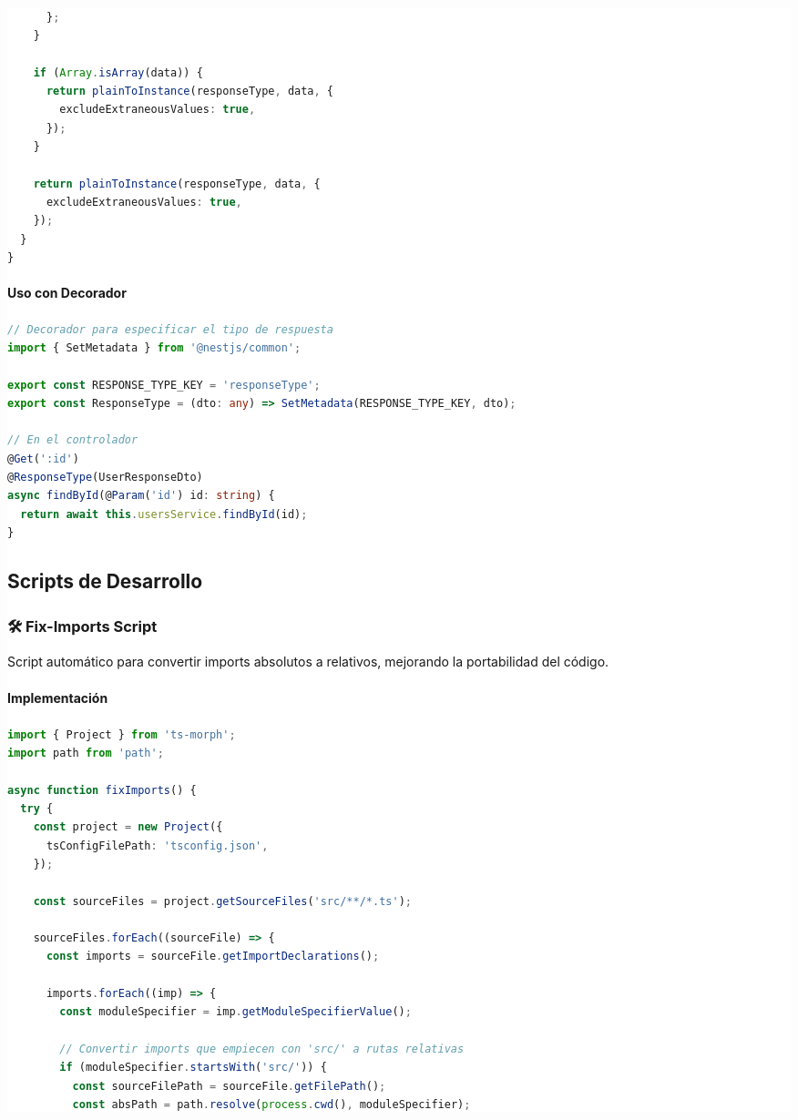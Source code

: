 ```typescript
      };
    }

    if (Array.isArray(data)) {
      return plainToInstance(responseType, data, {
        excludeExtraneousValues: true,
      });
    }

    return plainToInstance(responseType, data, {
      excludeExtraneousValues: true,
    });
  }
}
```

#### Uso con Decorador

```typescript
// Decorador para especificar el tipo de respuesta
import { SetMetadata } from '@nestjs/common';

export const RESPONSE_TYPE_KEY = 'responseType';
export const ResponseType = (dto: any) => SetMetadata(RESPONSE_TYPE_KEY, dto);

// En el controlador
@Get(':id')
@ResponseType(UserResponseDto)
async findById(@Param('id') id: string) {
  return await this.usersService.findById(id);
}
```

## Scripts de Desarrollo

### 🛠️ Fix-Imports Script

Script automático para convertir imports absolutos a relativos, mejorando la portabilidad del código.

#### Implementación

```typescript
import { Project } from 'ts-morph';
import path from 'path';

async function fixImports() {
  try {
    const project = new Project({
      tsConfigFilePath: 'tsconfig.json',
    });

    const sourceFiles = project.getSourceFiles('src/**/*.ts');

    sourceFiles.forEach((sourceFile) => {
      const imports = sourceFile.getImportDeclarations();

      imports.forEach((imp) => {
        const moduleSpecifier = imp.getModuleSpecifierValue();

        // Convertir imports que empiecen con 'src/' a rutas relativas
        if (moduleSpecifier.startsWith('src/')) {
          const sourceFilePath = sourceFile.getFilePath();
          const absPath = path.resolve(process.cwd(), moduleSpecifier);
```